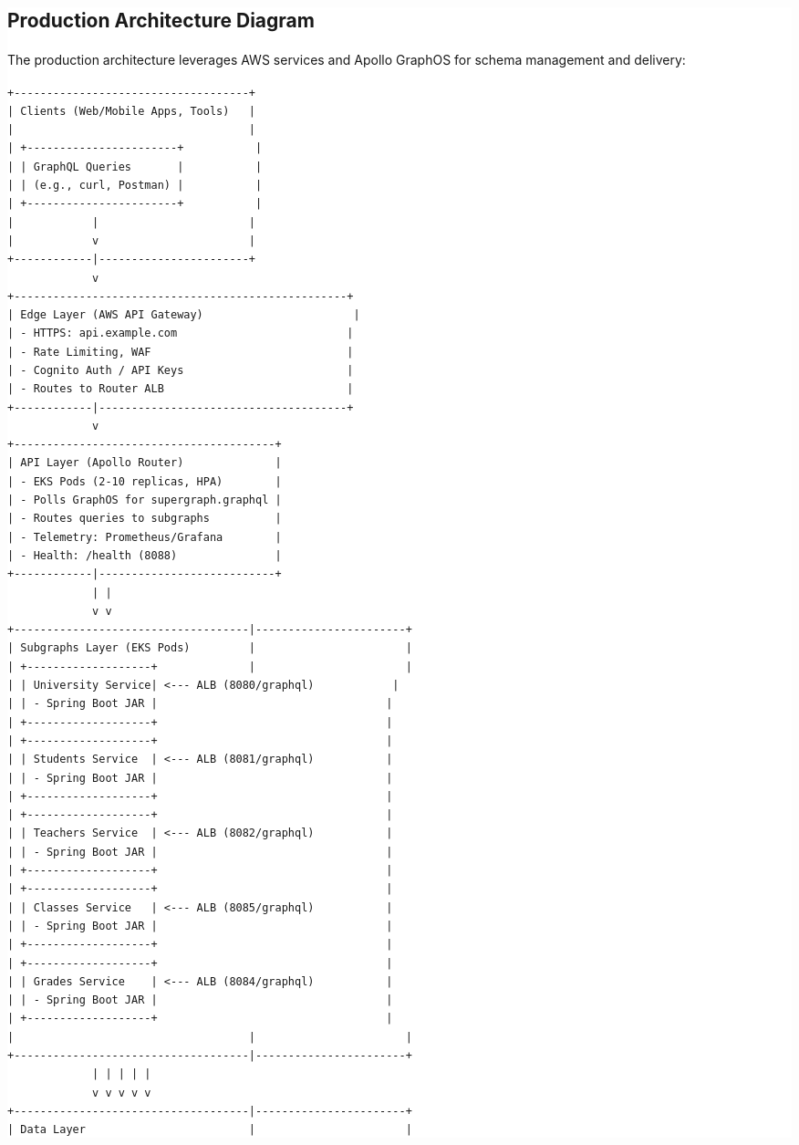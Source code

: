
## Production Architecture Diagram

The production architecture leverages AWS services and Apollo GraphOS for schema management and delivery:

```
+------------------------------------+
| Clients (Web/Mobile Apps, Tools)   |
|                                    |
| +-----------------------+           |
| | GraphQL Queries       |           |
| | (e.g., curl, Postman) |           |
| +-----------------------+           |
|            |                       |
|            v                       |
+------------|-----------------------+
             v
+---------------------------------------------------+
| Edge Layer (AWS API Gateway)                       |
| - HTTPS: api.example.com                          |
| - Rate Limiting, WAF                              |
| - Cognito Auth / API Keys                         |
| - Routes to Router ALB                            |
+------------|--------------------------------------+
             v
+----------------------------------------+
| API Layer (Apollo Router)              |
| - EKS Pods (2-10 replicas, HPA)        |
| - Polls GraphOS for supergraph.graphql |
| - Routes queries to subgraphs          |
| - Telemetry: Prometheus/Grafana        |
| - Health: /health (8088)               |
+------------|---------------------------+
             | |
             v v
+------------------------------------|-----------------------+
| Subgraphs Layer (EKS Pods)         |                       |
| +-------------------+              |                       |
| | University Service| <--- ALB (8080/graphql)            |
| | - Spring Boot JAR |                                   |
| +-------------------+                                   |
| +-------------------+                                   |
| | Students Service  | <--- ALB (8081/graphql)           |
| | - Spring Boot JAR |                                   |
| +-------------------+                                   |
| +-------------------+                                   |
| | Teachers Service  | <--- ALB (8082/graphql)           |
| | - Spring Boot JAR |                                   |
| +-------------------+                                   |
| +-------------------+                                   |
| | Classes Service   | <--- ALB (8085/graphql)           |
| | - Spring Boot JAR |                                   |
| +-------------------+                                   |
| +-------------------+                                   |
| | Grades Service    | <--- ALB (8084/graphql)           |
| | - Spring Boot JAR |                                   |
| +-------------------+                                   |
|                                    |                       |
+------------------------------------|-----------------------+
             | | | | |
             v v v v v
+------------------------------------|-----------------------+
| Data Layer                         |                       |
```